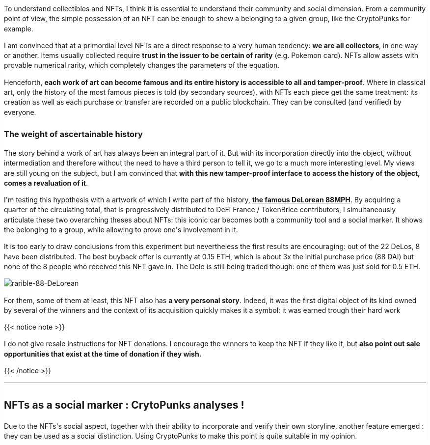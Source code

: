 To understand collectibles and NFTs, I think it is essential to understand their community and social dimension. From a community point of view, the simple possession of an NFT can be enough to show a belonging to a given group, like the CryptoPunks for example.

I am convinced that at a primordial level NFTs are a direct response to a very human tendency: **we are all collectors**, in one way or another. Items usually collected require **trust in the issuer to be certain of rarity** (e.g. Pokemon card). NFTs allow assets with provable numerical rarity, which completely changes the parameters of the equation.

Henceforth, **each work of art can become famous and its entire history is accessible to all and tamper-proof**. Where in classical art, only the history of the most famous pieces is told (by secondary sources), with NFTs each piece get the same treatment: its creation as well as each purchase or transfer are recorded on a public blockchain. They can be consulted (and verified) by everyone.

### The weight of ascertainable history

The story behind a work of art has always been an integral part of it. But with its incorporation directly into the object, without intermediation and therefore without the need to have a third person to tell it, we go to a much more interesting level. My views are still young on the subject, but I am convinced that **with this new tamper-proof interface to access the history of the object, comes a revaluation of it**.

I'm testing this hypothesis with a artwork of which I write part of the history, **[the famous DeLorean 88MPH](https://rarible.com/token/0xd07dc4262bcdbf85190c01c996b4c06a461d2430:111850)**. By acquiring a quarter of the circulating total, that is progressively distributed to DeFi France / TokenBrice contributors, I simultaneously articulate these two overarching theses about NFTs: this iconic car becomes both a community tool and a social marker. It shows the belonging to a group, while allowing to prove one's involvement in it.

It is too early to draw conclusions from this experiment but nevertheless the first results are encouraging: out of the 22 DeLos, 8 have been distributed. The best buyback offer is currently at 0.15 ETH, which is about 3x the initial purchase price (88 DAI) but none of the 8 people who received this NFT gave in. The Delo is still being traded though: one of them was just sold for 0.5 ETH.

![rarible-88-DeLorean](/img/2021/nft-usecases/delo-sale.png "The DeLorean 88MPH on Rarible")

For them, some of them at least, this NFT also has **a very personal story**. Indeed, it was the first digital object of its kind owned by several of the winners and the context of its acquisition quickly makes it a symbol: it was earned trough their hard work

{{< notice note >}}

I do not give resale instructions for NFT donations. I encourage the winners to keep the NFT if they like it, but **also point out sale opportunities that exist at the time of donation if they wish.**

{{< /notice >}}

---

## NFTs as a social marker : CrytoPunks analyses !

Due to the NFTs's social aspect, together with their ability to incorporate and verify their own storyline, another feature emerged : they can be used as a social distinction. Using CryptoPunks to make this point is quite suitable in my opinion.
